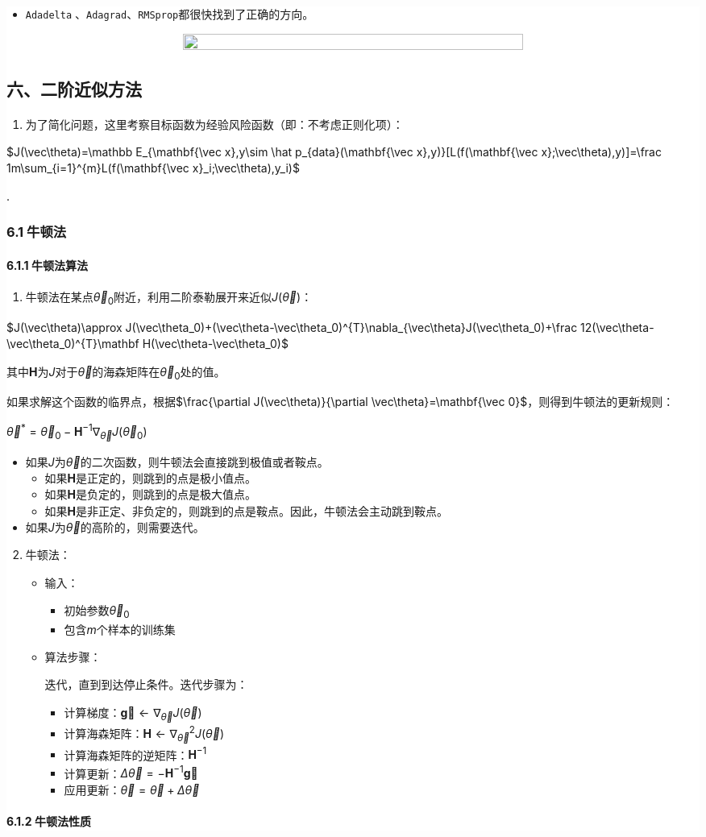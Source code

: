    - `Adadelta` 、`Adagrad`、`RMSprop`都很快找到了正确的方向。

   <p align="center">
      <img width="70%" height="70%" src="http://images.iterate.site/blog/image/20200603/woLd7L6dhfKx.gif">
   </p>
   

    

    

## 六、二阶近似方法

1. 为了简化问题，这里考察目标函数为经验风险函数（即：不考虑正则化项）：

  $J(\vec\theta)=\mathbb E_{\mathbf{\vec x},y\sim \hat p_{data}(\mathbf{\vec x},y)}[L(f(\mathbf{\vec x};\vec\theta),y)]=\frac 1m\sum_{i=1}^{m}L(f(\mathbf{\vec x}_i;\vec\theta),y_i)$

   .

### 6.1 牛顿法

#### 6.1.1 牛顿法算法

1. 牛顿法在某点$\vec\theta_0$附近，利用二阶泰勒展开来近似$J(\vec\theta)$：

  $J(\vec\theta)\approx J(\vec\theta_0)+(\vec\theta-\vec\theta_0)^{T}\nabla_{\vec\theta}J(\vec\theta_0)+\frac 12(\vec\theta-\vec\theta_0)^{T}\mathbf H(\vec\theta-\vec\theta_0)$

   其中$\mathbf H$为$J$对于$\vec\theta$的海森矩阵在$\vec\theta_0$处的值。

   如果求解这个函数的临界点，根据$\frac{\partial J(\vec\theta)}{\partial \vec\theta}=\mathbf{\vec 0}$，则得到牛顿法的更新规则：

  $\vec\theta^{*}=\vec\theta_0-\mathbf H^{-1}\nabla_{\vec\theta}J(\vec\theta_0)$

   - 如果$J$为$\vec\theta$的二次函数，则牛顿法会直接跳到极值或者鞍点。
     - 如果$\mathbf H$是正定的，则跳到的点是极小值点。
     - 如果$\mathbf H$是负定的，则跳到的点是极大值点。
     - 如果$\mathbf H$是非正定、非负定的，则跳到的点是鞍点。因此，牛顿法会主动跳到鞍点。
   - 如果$J$为$\vec\theta$的高阶的，则需要迭代。

2. 牛顿法：

   - 输入：

     - 初始参数$\vec\theta_0$
     - 包含$m$个样本的训练集

   - 算法步骤：

     迭代，直到到达停止条件。迭代步骤为：

     - 计算梯度：$\mathbf{\vec g}\leftarrow \nabla_{\vec\theta}J(\vec\theta)$
     - 计算海森矩阵：$\mathbf H\leftarrow \nabla^{2}_{\vec\theta}J(\vec\theta)$
     - 计算海森矩阵的逆矩阵：$\mathbf H^{-1}$
     - 计算更新：$\Delta\vec\theta=-\mathbf H^{-1}\mathbf{\vec g}$
     - 应用更新：$\vec\theta=\vec\theta+\Delta\vec\theta$

#### 6.1.2 牛顿法性质
